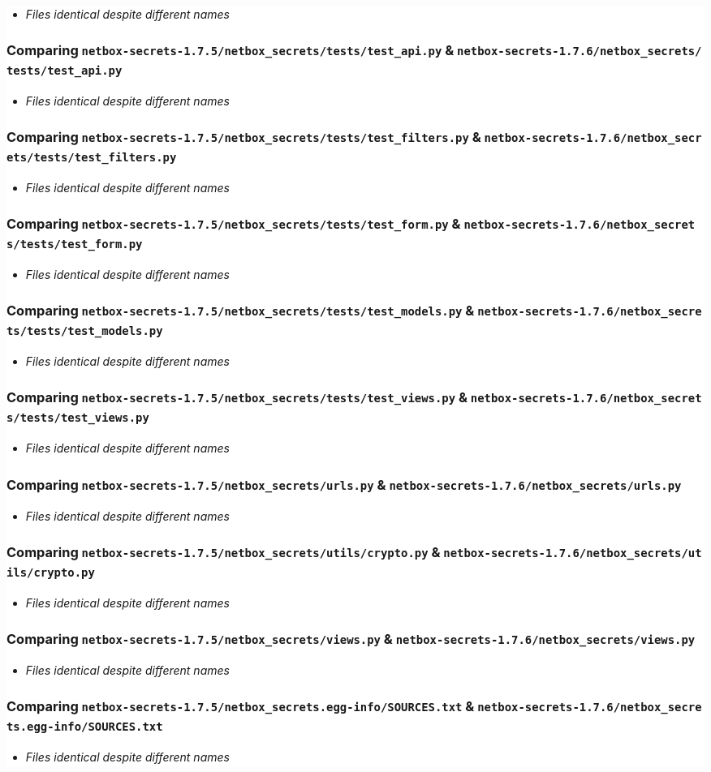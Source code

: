  * *Files identical despite different names*

### Comparing `netbox-secrets-1.7.5/netbox_secrets/tests/test_api.py` & `netbox-secrets-1.7.6/netbox_secrets/tests/test_api.py`

 * *Files identical despite different names*

### Comparing `netbox-secrets-1.7.5/netbox_secrets/tests/test_filters.py` & `netbox-secrets-1.7.6/netbox_secrets/tests/test_filters.py`

 * *Files identical despite different names*

### Comparing `netbox-secrets-1.7.5/netbox_secrets/tests/test_form.py` & `netbox-secrets-1.7.6/netbox_secrets/tests/test_form.py`

 * *Files identical despite different names*

### Comparing `netbox-secrets-1.7.5/netbox_secrets/tests/test_models.py` & `netbox-secrets-1.7.6/netbox_secrets/tests/test_models.py`

 * *Files identical despite different names*

### Comparing `netbox-secrets-1.7.5/netbox_secrets/tests/test_views.py` & `netbox-secrets-1.7.6/netbox_secrets/tests/test_views.py`

 * *Files identical despite different names*

### Comparing `netbox-secrets-1.7.5/netbox_secrets/urls.py` & `netbox-secrets-1.7.6/netbox_secrets/urls.py`

 * *Files identical despite different names*

### Comparing `netbox-secrets-1.7.5/netbox_secrets/utils/crypto.py` & `netbox-secrets-1.7.6/netbox_secrets/utils/crypto.py`

 * *Files identical despite different names*

### Comparing `netbox-secrets-1.7.5/netbox_secrets/views.py` & `netbox-secrets-1.7.6/netbox_secrets/views.py`

 * *Files identical despite different names*

### Comparing `netbox-secrets-1.7.5/netbox_secrets.egg-info/SOURCES.txt` & `netbox-secrets-1.7.6/netbox_secrets.egg-info/SOURCES.txt`

 * *Files identical despite different names*
